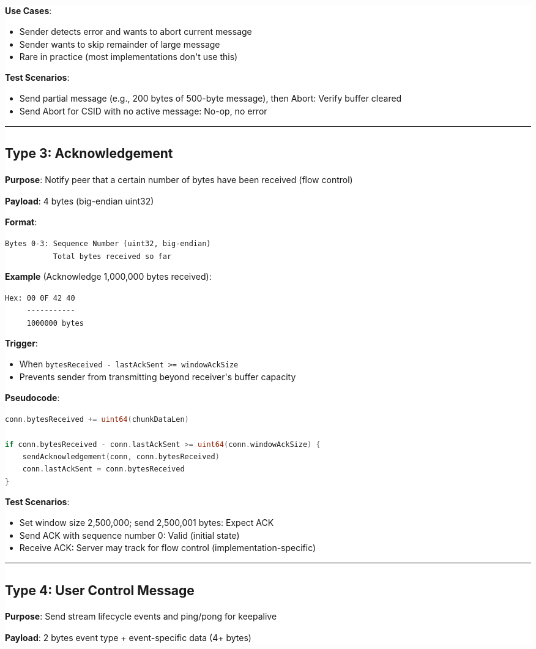 **Use Cases**:
- Sender detects error and wants to abort current message
- Sender wants to skip remainder of large message
- Rare in practice (most implementations don't use this)

**Test Scenarios**:
- Send partial message (e.g., 200 bytes of 500-byte message), then Abort: Verify buffer cleared
- Send Abort for CSID with no active message: No-op, no error

---

## Type 3: Acknowledgement

**Purpose**: Notify peer that a certain number of bytes have been received (flow control)

**Payload**: 4 bytes (big-endian uint32)

**Format**:
```
Bytes 0-3: Sequence Number (uint32, big-endian)
           Total bytes received so far
```

**Example** (Acknowledge 1,000,000 bytes received):
```
Hex: 00 0F 42 40
     -----------
     1000000 bytes
```

**Trigger**:
- When `bytesReceived - lastAckSent >= windowAckSize`
- Prevents sender from transmitting beyond receiver's buffer capacity

**Pseudocode**:
```go
conn.bytesReceived += uint64(chunkDataLen)

if conn.bytesReceived - conn.lastAckSent >= uint64(conn.windowAckSize) {
    sendAcknowledgement(conn, conn.bytesReceived)
    conn.lastAckSent = conn.bytesReceived
}
```

**Test Scenarios**:
- Set window size 2,500,000; send 2,500,001 bytes: Expect ACK
- Send ACK with sequence number 0: Valid (initial state)
- Receive ACK: Server may track for flow control (implementation-specific)

---

## Type 4: User Control Message

**Purpose**: Send stream lifecycle events and ping/pong for keepalive

**Payload**: 2 bytes event type + event-specific data (4+ bytes)
